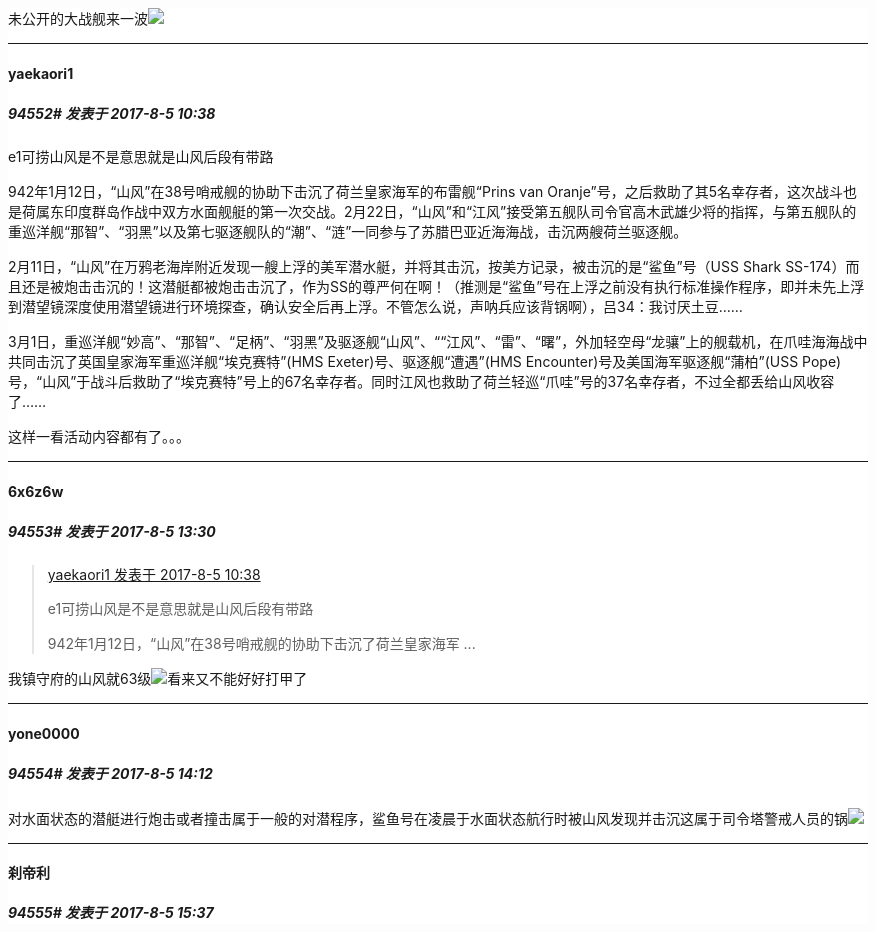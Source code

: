 
未公开的大战舰来一波<img src="https://static.saraba1st.com/image/smiley/face2017/073.png" referrerpolicy="no-referrer">


-----

####  yaekaori1  
##### 94552#       发表于 2017-8-5 10:38


e1可捞山风是不是意思就是山风后段有带路


942年1月12日，“山风”在38号哨戒舰的协助下击沉了荷兰皇家海军的布雷舰“Prins van Oranje”号，之后救助了其5名幸存者，这次战斗也是荷属东印度群岛作战中双方水面舰艇的第一次交战。2月22日，“山风”和“江风”接受第五舰队司令官高木武雄少将的指挥，与第五舰队的重巡洋舰“那智”、“羽黑”以及第七驱逐舰队的“潮”、“涟”一同参与了苏腊巴亚近海海战，击沉两艘荷兰驱逐舰。


2月11日，“山风”在万鸦老海岸附近发现一艘上浮的美军潜水艇，并将其击沉，按美方记录，被击沉的是“鲨鱼”号（USS Shark SS-174）而且还是被炮击击沉的！这潜艇都被炮击击沉了，作为SS的尊严何在啊！（推测是“鲨鱼”号在上浮之前没有执行标准操作程序，即并未先上浮到潜望镜深度使用潜望镜进行环境探查，确认安全后再上浮。不管怎么说，声呐兵应该背锅啊），吕34：我讨厌土豆……


3月1日，重巡洋舰“妙高”、“那智”、“足柄”、“羽黑”及驱逐舰“山风”、““江风”、“雷”、“曙”，外加轻空母“龙骧”上的舰载机，在爪哇海海战中共同击沉了英国皇家海军重巡洋舰“埃克赛特”(HMS Exeter)号、驱逐舰“遭遇”(HMS Encounter)号及美国海军驱逐舰“蒲柏”(USS Pope)号，“山风”于战斗后救助了“埃克赛特”号上的67名幸存者。同时江风也救助了荷兰轻巡“爪哇”号的37名幸存者，不过全都丢给山风收容了……


这样一看活动内容都有了。。。


-----

####  6x6z6w  
##### 94553#       发表于 2017-8-5 13:30


<blockquote><a href="httphttps://bbs.saraba1st.com/2b/forum.php?mod=redirect&amp;goto=findpost&amp;pid=36791394&amp;ptid=930880" target="_blank">yaekaori1 发表于 2017-8-5 10:38</a>

e1可捞山风是不是意思就是山风后段有带路


942年1月12日，“山风”在38号哨戒舰的协助下击沉了荷兰皇家海军 ...</blockquote>
我镇守府的山风就63级<img src="https://static.saraba1st.com/image/smiley/face2017/189.png" referrerpolicy="no-referrer">看来又不能好好打甲了


-----

####  yone0000  
##### 94554#       发表于 2017-8-5 14:12


对水面状态的潜艇进行炮击或者撞击属于一般的对潜程序，鲨鱼号在凌晨于水面状态航行时被山风发现并击沉这属于司令塔警戒人员的锅<img src="https://static.saraba1st.com/image/smiley/face2017/068.png" referrerpolicy="no-referrer">


-----

####  刹帝利  
##### 94555#       发表于 2017-8-5 15:37

